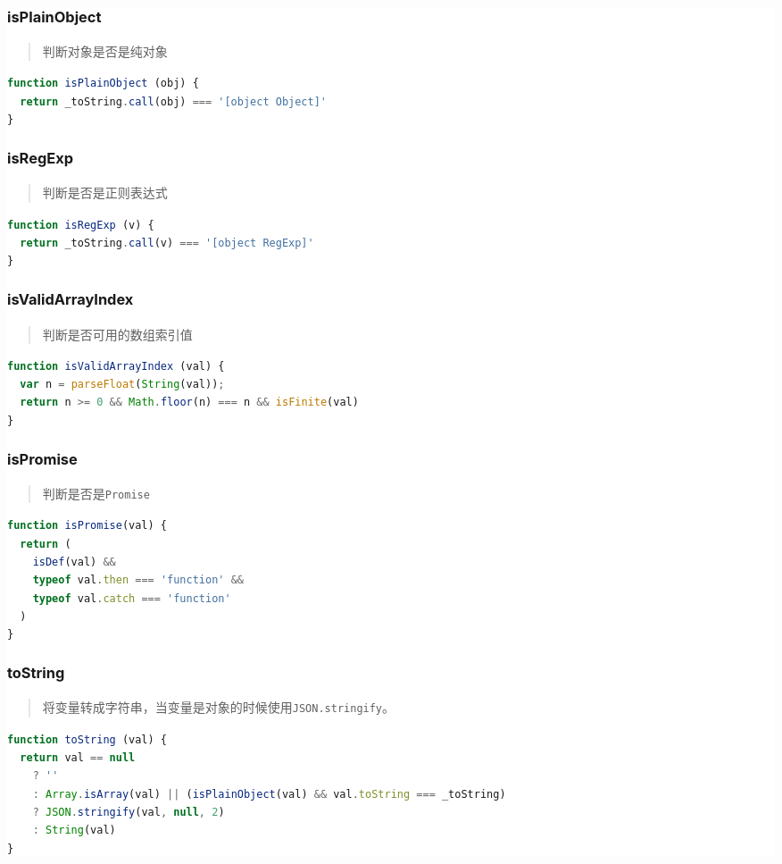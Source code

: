 ### isPlainObject

> 判断对象是否是纯对象

```js
function isPlainObject (obj) {
  return _toString.call(obj) === '[object Object]'
}
```

### isRegExp

> 判断是否是正则表达式

```js
function isRegExp (v) {
  return _toString.call(v) === '[object RegExp]'
}
```

### isValidArrayIndex

> 判断是否可用的数组索引值

```js
function isValidArrayIndex (val) {
  var n = parseFloat(String(val));
  return n >= 0 && Math.floor(n) === n && isFinite(val)
}
```

### isPromise

> 判断是否是`Promise`

```js
function isPromise(val) {
  return (
    isDef(val) &&
    typeof val.then === 'function' &&
    typeof val.catch === 'function'
  )
}
```

### toString

> 将变量转成字符串，当变量是对象的时候使用`JSON.stringify`。

```js
function toString (val) {
  return val == null
    ? ''
    : Array.isArray(val) || (isPlainObject(val) && val.toString === _toString)
    ? JSON.stringify(val, null, 2)
    : String(val)
}
```
